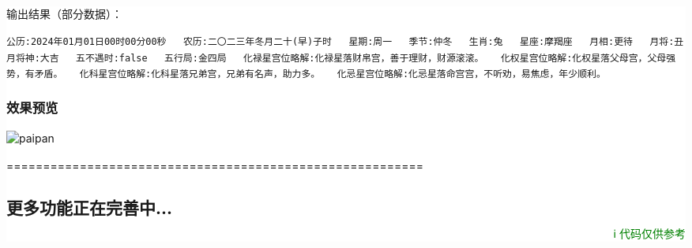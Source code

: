 输出结果（部分数据）：

```
公历:2024年01月01日00时00分00秒   农历:二〇二三年冬月二十(早)子时   星期:周一   季节:仲冬   生肖:兔   星座:摩羯座   月相:更待   月将:丑   月将神:大吉   五不遇时:false   五行局:金四局   化禄星宫位略解:化禄星落财帛宫，善于理财，财源滚滚。   化权星宫位略解:化权星落父母宫，父母强势，有矛盾。   化科星宫位略解:化科星落兄弟宫，兄弟有名声，助力多。   化忌星宫位略解:化忌星落命宫宫，不听劝，易焦虑，年少顺利。
```

### 效果预览

![paipan](https://xuan-utils-pro.oss-cn-qingdao.aliyuncs.com/pic/225964a8-b34f-4a2d-b802-c43adc2d7860.png)

=========================================================

## **更多功能正在完善中...**


<p align="right" style="margin:-11px 0 -11px 0; color:green;">
    ℹ 代码仅供参考
</p>
